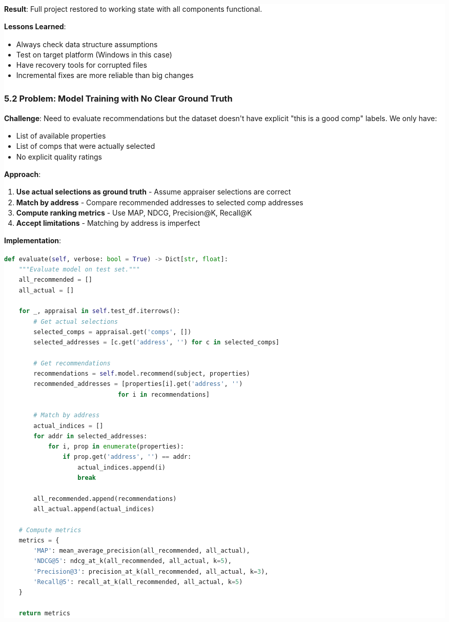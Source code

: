 **Result**: Full project restored to working state with all components functional.

**Lessons Learned**:
- Always check data structure assumptions
- Test on target platform (Windows in this case)
- Have recovery tools for corrupted files
- Incremental fixes are more reliable than big changes

### 5.2 Problem: Model Training with No Clear Ground Truth

**Challenge**: Need to evaluate recommendations but the dataset doesn't have explicit "this is a good comp" labels. We only have:
- List of available properties
- List of comps that were actually selected
- No explicit quality ratings

**Approach**:
1. **Use actual selections as ground truth** - Assume appraiser selections are correct
2. **Match by address** - Compare recommended addresses to selected comp addresses
3. **Compute ranking metrics** - Use MAP, NDCG, Precision@K, Recall@K
4. **Accept limitations** - Matching by address is imperfect

**Implementation**:
```python
def evaluate(self, verbose: bool = True) -> Dict[str, float]:
    """Evaluate model on test set."""
    all_recommended = []
    all_actual = []

    for _, appraisal in self.test_df.iterrows():
        # Get actual selections
        selected_comps = appraisal.get('comps', [])
        selected_addresses = [c.get('address', '') for c in selected_comps]

        # Get recommendations
        recommendations = self.model.recommend(subject, properties)
        recommended_addresses = [properties[i].get('address', '')
                               for i in recommendations]

        # Match by address
        actual_indices = []
        for addr in selected_addresses:
            for i, prop in enumerate(properties):
                if prop.get('address', '') == addr:
                    actual_indices.append(i)
                    break

        all_recommended.append(recommendations)
        all_actual.append(actual_indices)

    # Compute metrics
    metrics = {
        'MAP': mean_average_precision(all_recommended, all_actual),
        'NDCG@5': ndcg_at_k(all_recommended, all_actual, k=5),
        'Precision@3': precision_at_k(all_recommended, all_actual, k=3),
        'Recall@5': recall_at_k(all_recommended, all_actual, k=5)
    }

    return metrics
```
